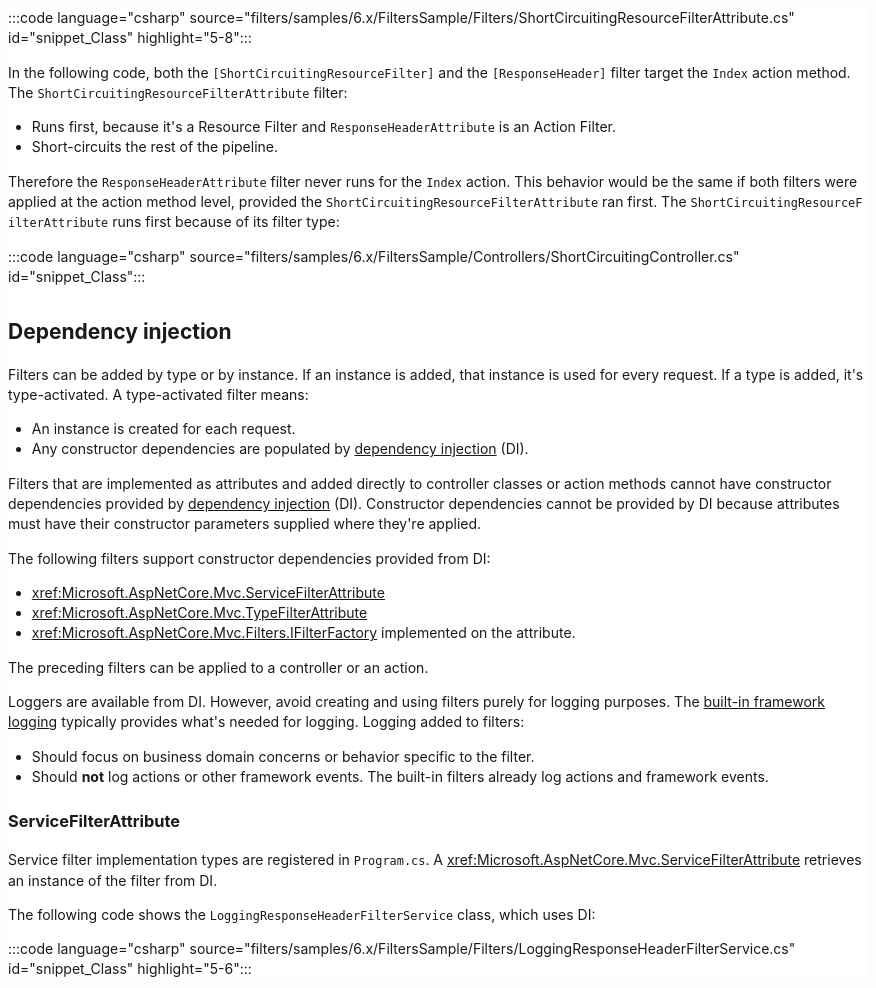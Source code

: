 :::code language="csharp" source="filters/samples/6.x/FiltersSample/Filters/ShortCircuitingResourceFilterAttribute.cs" id="snippet_Class" highlight="5-8":::

In the following code, both the `[ShortCircuitingResourceFilter]` and the `[ResponseHeader]` filter target the `Index` action method. The `ShortCircuitingResourceFilterAttribute` filter:

* Runs first, because it's a Resource Filter and `ResponseHeaderAttribute` is an Action Filter.
* Short-circuits the rest of the pipeline.

Therefore the `ResponseHeaderAttribute` filter never runs for the `Index` action. This behavior would be the same if both filters were applied at the action method level, provided the `ShortCircuitingResourceFilterAttribute` ran first. The `ShortCircuitingResourceFilterAttribute` runs first because of its filter type:

:::code language="csharp" source="filters/samples/6.x/FiltersSample/Controllers/ShortCircuitingController.cs" id="snippet_Class":::

## Dependency injection

Filters can be added by type or by instance. If an instance is added, that instance is used for every request. If a type is added, it's type-activated. A type-activated filter means:

* An instance is created for each request.
* Any constructor dependencies are populated by [dependency injection](xref:fundamentals/dependency-injection) (DI).

Filters that are implemented as attributes and added directly to controller classes or action methods cannot have constructor dependencies provided by [dependency injection](xref:fundamentals/dependency-injection) (DI). Constructor dependencies cannot be provided by DI because attributes must have their constructor parameters supplied where they're applied. 

The following filters support constructor dependencies provided from DI:

* <xref:Microsoft.AspNetCore.Mvc.ServiceFilterAttribute>
* <xref:Microsoft.AspNetCore.Mvc.TypeFilterAttribute>
* <xref:Microsoft.AspNetCore.Mvc.Filters.IFilterFactory> implemented on the attribute.

The preceding filters can be applied to a controller or an action.

Loggers are available from DI. However, avoid creating and using filters purely for logging purposes. The [built-in framework logging](xref:fundamentals/logging/index) typically provides what's needed for logging. Logging added to filters:

* Should focus on business domain concerns or behavior specific to the filter.
* Should **not** log actions or other framework events. The built-in filters already log actions and framework events.

### ServiceFilterAttribute

Service filter implementation types are registered in `Program.cs`. A <xref:Microsoft.AspNetCore.Mvc.ServiceFilterAttribute> retrieves an instance of the filter from DI.

The following code shows the `LoggingResponseHeaderFilterService` class, which uses DI:

:::code language="csharp" source="filters/samples/6.x/FiltersSample/Filters/LoggingResponseHeaderFilterService.cs" id="snippet_Class" highlight="5-6":::
